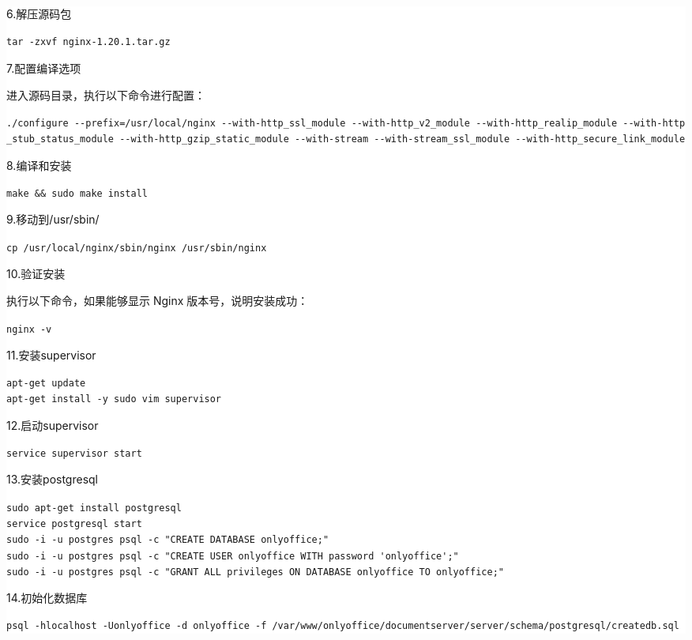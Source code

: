 6.解压源码包

```shell
tar -zxvf nginx-1.20.1.tar.gz
```

7.配置编译选项

进入源码目录，执行以下命令进行配置：

```shell
./configure --prefix=/usr/local/nginx --with-http_ssl_module --with-http_v2_module --with-http_realip_module --with-http_stub_status_module --with-http_gzip_static_module --with-stream --with-stream_ssl_module --with-http_secure_link_module

```

8.编译和安装

``` shell
make && sudo make install
```

9.移动到/usr/sbin/

``` shell
cp /usr/local/nginx/sbin/nginx /usr/sbin/nginx
```

10.验证安装

执行以下命令，如果能够显示 Nginx 版本号，说明安装成功：

``` shell
nginx -v
```

11.安装supervisor

``` shell
apt-get update
apt-get install -y sudo vim supervisor
```

12.启动supervisor

``` shell
service supervisor start
```

13.安装postgresql

``` shell
sudo apt-get install postgresql
service postgresql start
sudo -i -u postgres psql -c "CREATE DATABASE onlyoffice;"
sudo -i -u postgres psql -c "CREATE USER onlyoffice WITH password 'onlyoffice';"
sudo -i -u postgres psql -c "GRANT ALL privileges ON DATABASE onlyoffice TO onlyoffice;"
```

14.初始化数据库

``` shell
psql -hlocalhost -Uonlyoffice -d onlyoffice -f /var/www/onlyoffice/documentserver/server/schema/postgresql/createdb.sql
```
